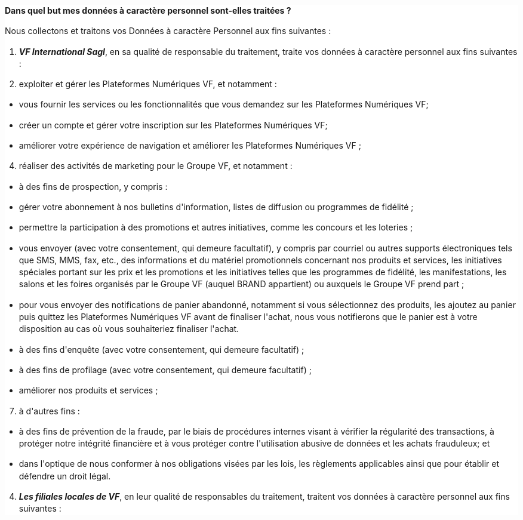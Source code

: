   

**Dans quel but mes données à caractère personnel sont-elles traitées ?**

Nous collectons et traitons vos Données à caractère Personnel aux fins suivantes :

1.  _**VF International Sagl**_, en sa qualité de responsable du traitement, traite vos données à caractère personnel aux fins suivantes :
  

1.  exploiter et gérer les Plateformes Numériques VF, et notamment :
  

*   vous fournir les services ou les fonctionnalités que vous demandez sur les Plateformes Numériques VF;
    
*   créer un compte et gérer votre inscription sur les Plateformes Numériques VF;
    
*   améliorer votre expérience de navigation et améliorer les Plateformes Numériques VF ;
    

4.  réaliser des activités de marketing pour le Groupe VF, et notamment :
  

*   à des fins de prospection, y compris :
    

*   gérer votre abonnement à nos bulletins d'information, listes de diffusion ou programmes de fidélité ;
    
*   permettre la participation à des promotions et autres initiatives, comme les concours et les loteries ;
    
*   vous envoyer (avec votre consentement, qui demeure facultatif), y compris par courriel ou autres supports électroniques tels que SMS, MMS, fax, etc., des informations et du matériel promotionnels concernant nos produits et services, les initiatives spéciales portant sur les prix et les promotions et les initiatives telles que les programmes de fidélité, les manifestations, les salons et les foires organisés par le Groupe VF (auquel BRAND appartient) ou auxquels le Groupe VF prend part ;
    
*   pour vous envoyer des notifications de panier abandonné, notamment si vous sélectionnez des produits, les ajoutez au panier puis quittez les Plateformes Numériques VF avant de finaliser l'achat, nous vous notifierons que le panier est à votre disposition au cas où vous souhaiteriez finaliser l'achat.
    

*   à des fins d'enquête (avec votre consentement, qui demeure facultatif) ;
    
*   à des fins de profilage (avec votre consentement, qui demeure facultatif) ;
    
*   améliorer nos produits et services ;
    

7.  à d'autres fins :
  

*   à des fins de prévention de la fraude, par le biais de procédures internes visant à vérifier la régularité des transactions, à protéger notre intégrité financière et à vous protéger contre l'utilisation abusive de données et les achats frauduleux; et
    
*   dans l'optique de nous conformer à nos obligations visées par les lois, les règlements applicables ainsi que pour établir et défendre un droit légal.
    

4.  _**Les filiales locales de VF**_, en leur qualité de responsables du traitement, traitent vos données à caractère personnel aux fins suivantes :
  